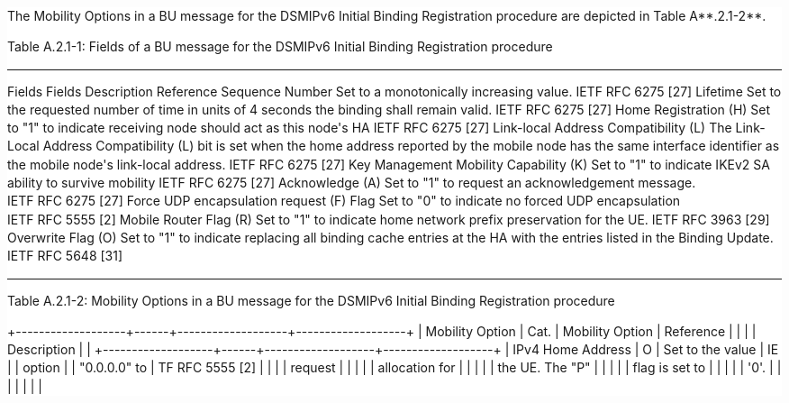 The Mobility Options in a BU message for the DSMIPv6 Initial Binding
Registration procedure are depicted in Table A**.2.1-2**.

Table A.2.1-1: Fields of a BU message for the DSMIPv6 Initial Binding
Registration procedure

  ------------------------------------------ ----------------------------------------------------------------------------------------------------------------------------------------------------------------------------------- ----------------------
  Fields                                     Fields Description                                                                                                                                                                  Reference
  Sequence Number                            Set to a monotonically increasing value.                                                                                                                                            IETF RFC 6275 \[27\]
  Lifetime                                   Set to the requested number of time in units of 4 seconds the binding shall remain valid.                                                                                           IETF RFC 6275 \[27\]
  Home Registration (H)                      Set to \"1\" to indicate receiving node should act as this node\'s HA                                                                                                               IETF RFC 6275 \[27\]
  Link-local Address Compatibility (L)       The Link-Local Address Compatibility (L) bit is set when the home address reported by the mobile node has the same interface identifier as the mobile node\'s link-local address.   IETF RFC 6275 \[27\]
  Key Management Mobility Capability (K)     Set to \"1\" to indicate IKEv2 SA ability to survive mobility                                                                                                                       IETF RFC 6275 \[27\]
  Acknowledge (A)                            Set to \"1\" to request an acknowledgement message.                                                                                                                                 IETF RFC 6275 \[27\]
  Force UDP encapsulation request (F) Flag   Set to \"0\" to indicate no forced UDP encapsulation                                                                                                                                IETF RFC 5555 \[2\]
  Mobile Router Flag (R)                     Set to \"1\" to indicate home network prefix preservation for the UE.                                                                                                               IETF RFC 3963 \[29\]
  Overwrite Flag (O)                         Set to \"1\" to indicate replacing all binding cache entries at the HA with the entries listed in the Binding Update.                                                               IETF RFC 5648 \[31\]
  ------------------------------------------ ----------------------------------------------------------------------------------------------------------------------------------------------------------------------------------- ----------------------

Table A.2.1-2: Mobility Options in a BU message for the DSMIPv6 Initial
Binding Registration procedure

+-------------------+------+-------------------+-------------------+
| Mobility Option   | Cat. | Mobility Option   | Reference         |
|                   |      | Description       |                   |
+-------------------+------+-------------------+-------------------+
| IPv4 Home Address | O    | Set to the value  | IE                |
| option            |      | \"0.0.0.0\" to    | TF RFC 5555 \[2\] |
|                   |      | request           |                   |
|                   |      | allocation for    |                   |
|                   |      | the UE. The \"P\" |                   |
|                   |      | flag is set to    |                   |
|                   |      | \'0\'.            |                   |
|                   |      |                   |                   |